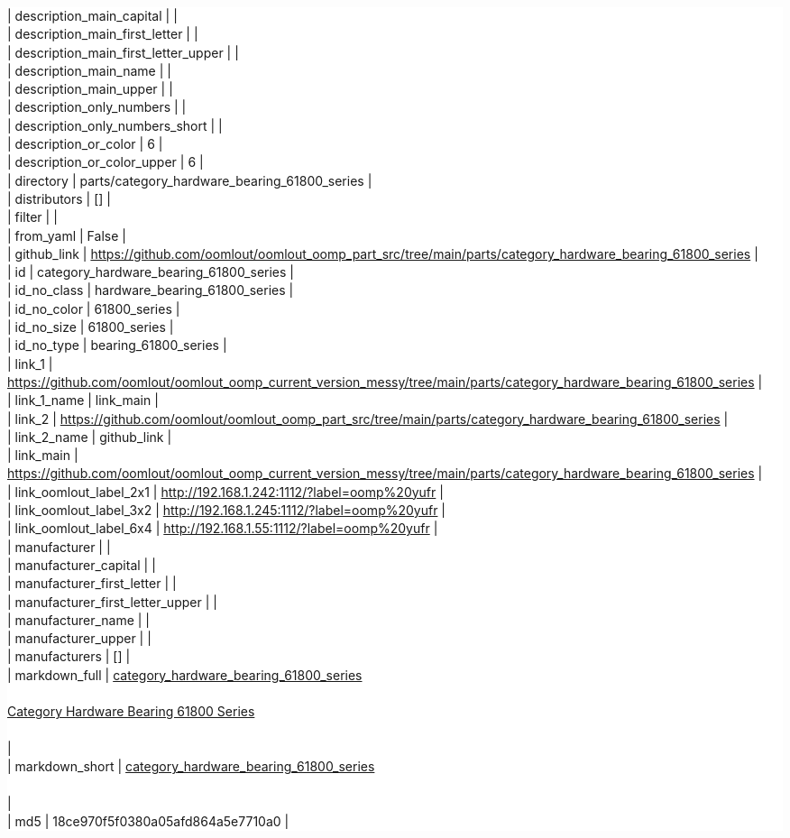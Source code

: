 | description_main_capital |  |  
| description_main_first_letter |  |  
| description_main_first_letter_upper |  |  
| description_main_name |  |  
| description_main_upper |  |  
| description_only_numbers |  |  
| description_only_numbers_short |   |  
| description_or_color | 6  |  
| description_or_color_upper | 6  |  
| directory | parts/category_hardware_bearing_61800_series |  
| distributors | [] |  
| filter |  |  
| from_yaml | False |  
| github_link | https://github.com/oomlout/oomlout_oomp_part_src/tree/main/parts/category_hardware_bearing_61800_series |  
| id | category_hardware_bearing_61800_series |  
| id_no_class | hardware_bearing_61800_series |  
| id_no_color | 61800_series |  
| id_no_size | 61800_series |  
| id_no_type | bearing_61800_series |  
| link_1 | https://github.com/oomlout/oomlout_oomp_current_version_messy/tree/main/parts/category_hardware_bearing_61800_series |  
| link_1_name | link_main |  
| link_2 | https://github.com/oomlout/oomlout_oomp_part_src/tree/main/parts/category_hardware_bearing_61800_series |  
| link_2_name | github_link |  
| link_main | https://github.com/oomlout/oomlout_oomp_current_version_messy/tree/main/parts/category_hardware_bearing_61800_series |  
| link_oomlout_label_2x1 | http://192.168.1.242:1112/?label=oomp%20yufr |  
| link_oomlout_label_3x2 | http://192.168.1.245:1112/?label=oomp%20yufr |  
| link_oomlout_label_6x4 | http://192.168.1.55:1112/?label=oomp%20yufr |  
| manufacturer |  |  
| manufacturer_capital |  |  
| manufacturer_first_letter |  |  
| manufacturer_first_letter_upper |  |  
| manufacturer_name |  |  
| manufacturer_upper |  |  
| manufacturers | [] |  
| markdown_full | [category_hardware_bearing_61800_series](https://github.com/oomlout/oomlout_oomp_current_version_messy/tree/main/parts/category_hardware_bearing_61800_series)<br>[](https://github.com/oomlout/oomlout_oomp_current_version_messy/tree/main/parts/category_hardware_bearing_61800_series)<br>[Category Hardware Bearing 61800 Series](https://github.com/oomlout/oomlout_oomp_current_version_messy/tree/main/parts/category_hardware_bearing_61800_series)<br><br> |  
| markdown_short | [category_hardware_bearing_61800_series](https://github.com/oomlout/oomlout_oomp_current_version_messy/tree/main/parts/category_hardware_bearing_61800_series)<br><br> |  
| md5 | 18ce970f5f0380a05afd864a5e7710a0 |  